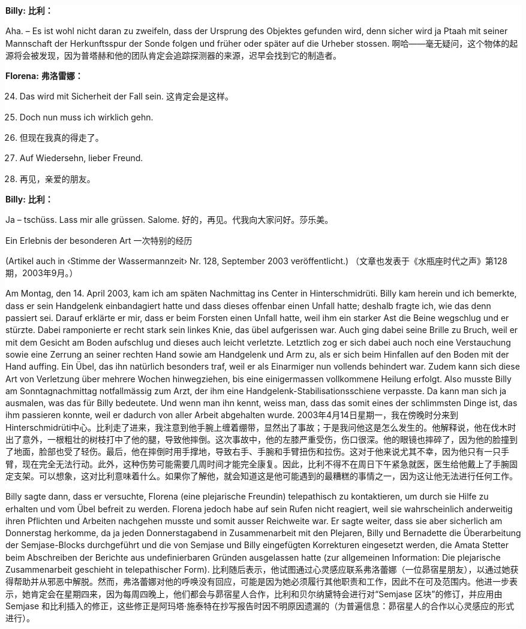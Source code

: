 **Billy:**
**比利：**

Aha. – Es ist wohl nicht daran zu zweifeln, dass der Ursprung des Objektes gefunden wird, denn sicher wird ja Ptaah mit seiner Mannschaft der Herkunftsspur der Sonde folgen und früher oder später auf die Urheber stossen.
啊哈——毫无疑问，这个物体的起源将会被发现，因为普塔赫和他的团队肯定会追踪探测器的来源，迟早会找到它的制造者。

**Florena:**
**弗洛雷娜：**

24. Das wird mit Sicherheit der Fall sein.
这肯定会是这样。

25. Doch nun muss ich wirklich gehn.
25. 但现在我真的得走了。

26. Auf Wiedersehn, lieber Freund.
26. 再见，亲爱的朋友。

**Billy:**
**比利：**

Ja – tschüss. Lass mir alle grüssen. Salome.
好的，再见。代我向大家问好。莎乐美。

Ein Erlebnis der besonderen Art
一次特别的经历

(Artikel auch in ‹Stimme der Wassermannzeit› Nr. 128, September 2003 veröffentlicht.)
（文章也发表于《水瓶座时代之声》第128期，2003年9月。）

Am Montag, den 14. April 2003, kam ich am späten Nachmittag ins Center in Hinterschmidrüti. Billy kam herein und ich bemerkte, dass er sein Handgelenk einbandagiert hatte und dass dieses offenbar einen Unfall hatte; deshalb fragte ich, wie das denn passiert sei. Darauf erklärte er mir, dass er beim Forsten einen Unfall hatte, weil ihm ein starker Ast die Beine wegschlug und er stürzte. Dabei ramponierte er recht stark sein linkes Knie, das übel aufgerissen war. Auch ging dabei seine Brille zu Bruch, weil er mit dem Gesicht am Boden aufschlug und dieses auch leicht verletzte. Letztlich zog er sich dabei auch noch eine Verstauchung sowie eine Zerrung an seiner rechten Hand sowie am Handgelenk und Arm zu, als er sich beim Hinfallen auf den Boden mit der Hand auffing. Ein Übel, das ihn natürlich besonders traf, weil er als Einarmiger nun vollends behindert war. Zudem kann sich diese Art von Verletzung über mehrere Wochen hinwegziehen, bis eine einigermassen vollkommene Heilung erfolgt. Also musste Billy am Sonntagnachmittag notfallmässig zum Arzt, der ihm eine Handgelenk-Stabilisationsschiene verpasste. Da kann man sich ja ausmalen, was das für Billy bedeutete. Und wenn man ihn kennt, weiss man, dass das somit eines der schlimmsten Dinge ist, das ihm passieren konnte, weil er dadurch von aller Arbeit abgehalten wurde.
2003年4月14日星期一，我在傍晚时分来到Hinterschmidrüti中心。比利走了进来，我注意到他手腕上缠着绷带，显然出了事故；于是我问他这是怎么发生的。他解释说，他在伐木时出了意外，一根粗壮的树枝打中了他的腿，导致他摔倒。这次事故中，他的左膝严重受伤，伤口很深。他的眼镜也摔碎了，因为他的脸撞到了地面，脸部也受了轻伤。最后，他在摔倒时用手撑地，导致右手、手腕和手臂扭伤和拉伤。这对于他来说尤其不幸，因为他只有一只手臂，现在完全无法行动。此外，这种伤势可能需要几周时间才能完全康复。因此，比利不得不在周日下午紧急就医，医生给他戴上了手腕固定支架。可以想象，这对比利意味着什么。如果你了解他，就会知道这是他可能遇到的最糟糕的事情之一，因为这让他无法进行任何工作。

Billy sagte dann, dass er versuchte, Florena (eine plejarische Freundin) telepathisch zu kontaktieren, um durch sie Hilfe zu erhalten und vom Übel befreit zu werden. Florena jedoch habe auf sein Rufen nicht reagiert, weil sie wahrscheinlich anderweitig ihren Pflichten und Arbeiten nachgehen musste und somit ausser Reichweite war. Er sagte weiter, dass sie aber sicherlich am Donnerstag herkomme, da ja jeden Donnerstagabend in Zusammenarbeit mit den Plejaren, Billy und Bernadette die Überarbeitung der Semjase-Blocks durchgeführt und die von Semjase und Billy eingefügten Korrekturen eingesetzt werden, die Amata Stetter beim Abschreiben der Berichte aus undefinierbaren Gründen ausgelassen hatte (zur allgemeinen Information: Die plejarische Zusammenarbeit geschieht in telepathischer Form).
比利随后表示，他试图通过心灵感应联系弗洛蕾娜（一位昴宿星朋友），以通过她获得帮助并从邪恶中解脱。然而，弗洛蕾娜对他的呼唤没有回应，可能是因为她必须履行其他职责和工作，因此不在可及范围内。他进一步表示，她肯定会在星期四来，因为每周四晚上，他们都会与昴宿星人合作，比利和贝尔纳黛特会进行对“Semjase 区块”的修订，并应用由 Semjase 和比利插入的修正，这些修正是阿玛塔·施泰特在抄写报告时因不明原因遗漏的（为普遍信息：昴宿星人的合作以心灵感应的形式进行）。
